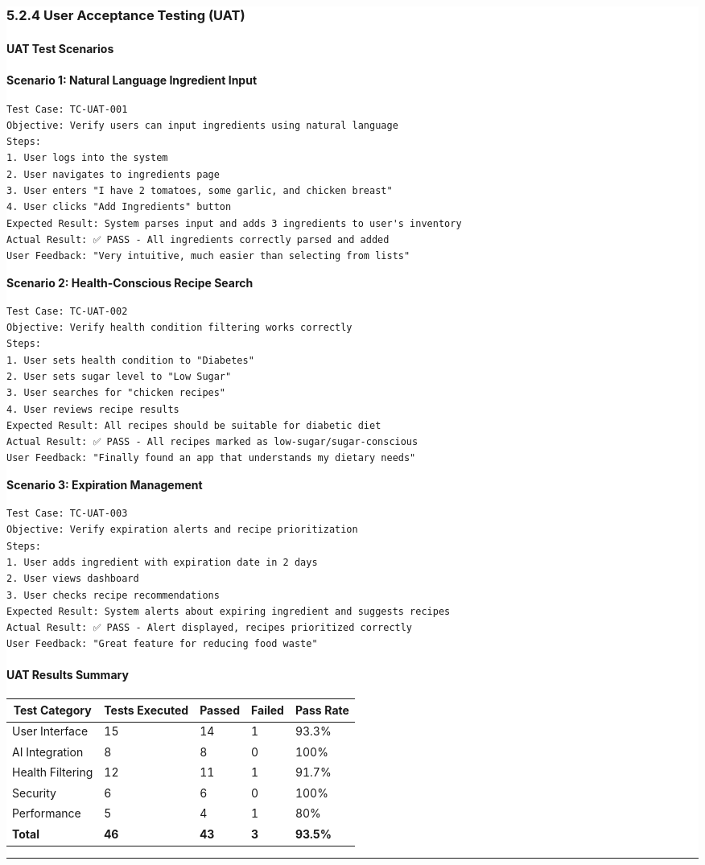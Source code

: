 ### 5.2.4 User Acceptance Testing (UAT)

#### UAT Test Scenarios

**Scenario 1: Natural Language Ingredient Input**
```
Test Case: TC-UAT-001
Objective: Verify users can input ingredients using natural language
Steps:
1. User logs into the system
2. User navigates to ingredients page
3. User enters "I have 2 tomatoes, some garlic, and chicken breast"
4. User clicks "Add Ingredients" button
Expected Result: System parses input and adds 3 ingredients to user's inventory
Actual Result: ✅ PASS - All ingredients correctly parsed and added
User Feedback: "Very intuitive, much easier than selecting from lists"
```

**Scenario 2: Health-Conscious Recipe Search**
```
Test Case: TC-UAT-002
Objective: Verify health condition filtering works correctly
Steps:
1. User sets health condition to "Diabetes"
2. User sets sugar level to "Low Sugar"
3. User searches for "chicken recipes"
4. User reviews recipe results
Expected Result: All recipes should be suitable for diabetic diet
Actual Result: ✅ PASS - All recipes marked as low-sugar/sugar-conscious
User Feedback: "Finally found an app that understands my dietary needs"
```

**Scenario 3: Expiration Management**
```
Test Case: TC-UAT-003
Objective: Verify expiration alerts and recipe prioritization
Steps:
1. User adds ingredient with expiration date in 2 days
2. User views dashboard
3. User checks recipe recommendations
Expected Result: System alerts about expiring ingredient and suggests recipes
Actual Result: ✅ PASS - Alert displayed, recipes prioritized correctly
User Feedback: "Great feature for reducing food waste"
```

#### UAT Results Summary

| Test Category | Tests Executed | Passed | Failed | Pass Rate |
|---------------|----------------|--------|--------|-----------|
| User Interface | 15 | 14 | 1 | 93.3% |
| AI Integration | 8 | 8 | 0 | 100% |
| Health Filtering | 12 | 11 | 1 | 91.7% |
| Security | 6 | 6 | 0 | 100% |
| Performance | 5 | 4 | 1 | 80% |
| **Total** | **46** | **43** | **3** | **93.5%** |

---
